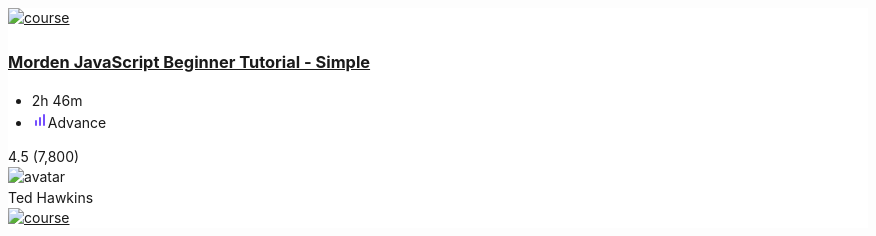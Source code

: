 <div class="card mb-4 card-hover">
<a href="#" class="card-img-top"><img src="/assets/images/course/course-javascript.jpg" alt="course"
class="card-img-top rounded-top-md"></a>

<div class="card-body">
<h3 class="h4 mb-2 text-truncate-line-2 "><a href="#" class="text-inherit">Morden JavaScript
Beginner Tutorial - Simple</a></h3>
<ul class="mb-3  list-inline">
<li class="list-inline-item"><i class="mdi mdi-clock-time-four-outline text-muted me-1"></i>2h 46m
</li>
<li class="list-inline-item"><svg class="me-1 mt-n1" width="16" height="16" viewBox="0 0 16 16"
fill="none" xmlns="http://www.w3.org/2000/svg">
<rect x="3" y="8" width="2" height="6" rx="1" fill="#754FFE"></rect>
<rect x="7" y="5" width="2" height="9" rx="1" fill="#754FFE"></rect>
<rect x="11" y="2" width="2" height="12" rx="1" fill="#754FFE"></rect>
</svg>Advance </li>
</ul>
<div class="lh-1">
<span>
<i class="mdi mdi-star text-warning me-n1"></i>
<i class="mdi mdi-star text-warning me-n1"></i>
<i class="mdi mdi-star text-warning me-n1"></i>
<i class="mdi mdi-star text-warning me-n1"></i>
<i class="mdi mdi-star text-warning"></i>
</span>
<span class="text-warning">4.5</span>
<span class="fs-6 text-muted">(7,800)</span>
</div>
</div>

<div class="card-footer">
<div class="row align-items-center g-0">
<div class="col-auto">
<img src="/assets/images/avatar/avatar-2.jpg" class="rounded-circle avatar-xs" alt="avatar">
</div>
<div class="col ms-2">
<span>Ted Hawkins</span>
</div>
<div class="col-auto">
<a href="#" class="text-muted bookmark">
<i class="fe fe-bookmark  "></i>
</a>
</div>
</div>
</div>
</div>
</div>
<div class="col-lg-3 col-md-6 col-12">

<div class="card  mb-4 card-hover">
<a href="#" class="card-img-top"><img src="/assets/images/course/course-javascript.jpg" alt="course"
class="card-img-top rounded-top-md"></a>
